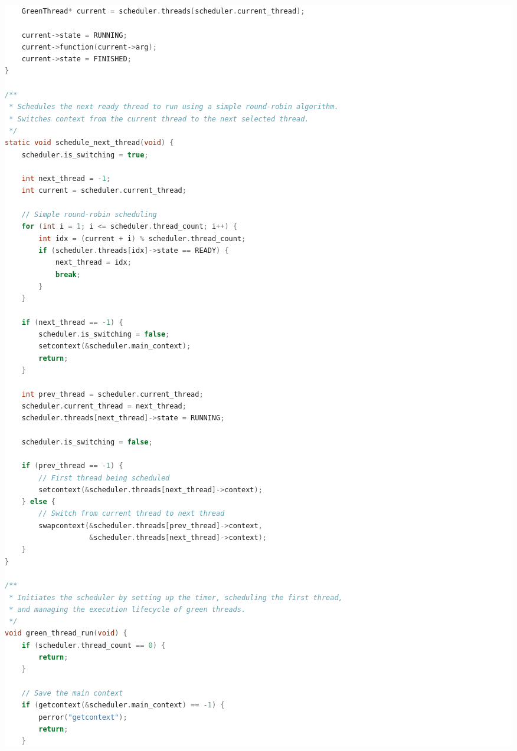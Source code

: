 ```c
    GreenThread* current = scheduler.threads[scheduler.current_thread];

    current->state = RUNNING;
    current->function(current->arg);
    current->state = FINISHED;
}

/**
 * Schedules the next ready thread to run using a simple round-robin algorithm.
 * Switches context from the current thread to the next selected thread.
 */
static void schedule_next_thread(void) {
    scheduler.is_switching = true;

    int next_thread = -1;
    int current = scheduler.current_thread;

    // Simple round-robin scheduling
    for (int i = 1; i <= scheduler.thread_count; i++) {
        int idx = (current + i) % scheduler.thread_count;
        if (scheduler.threads[idx]->state == READY) {
            next_thread = idx;
            break;
        }
    }

    if (next_thread == -1) {
        scheduler.is_switching = false;
        setcontext(&scheduler.main_context);
        return;
    }

    int prev_thread = scheduler.current_thread;
    scheduler.current_thread = next_thread;
    scheduler.threads[next_thread]->state = RUNNING;

    scheduler.is_switching = false;

    if (prev_thread == -1) {
        // First thread being scheduled
        setcontext(&scheduler.threads[next_thread]->context);
    } else {
        // Switch from current thread to next thread
        swapcontext(&scheduler.threads[prev_thread]->context,
                    &scheduler.threads[next_thread]->context);
    }
}

/**
 * Initiates the scheduler by setting up the timer, scheduling the first thread,
 * and managing the execution lifecycle of green threads.
 */
void green_thread_run(void) {
    if (scheduler.thread_count == 0) {
        return;
    }

    // Save the main context
    if (getcontext(&scheduler.main_context) == -1) {
        perror("getcontext");
        return;
    }

```